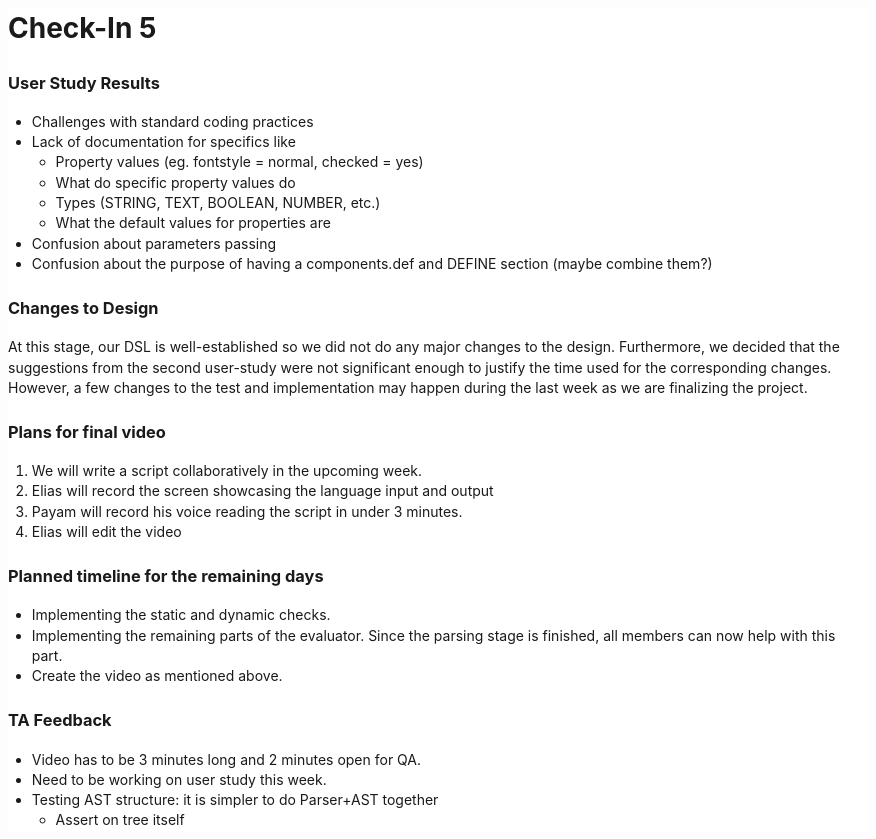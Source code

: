 # Check-In 5
### User Study Results
- Challenges with standard coding practices
- Lack of documentation for specifics like 
  - Property values (eg. fontstyle = normal, checked = yes)
  - What do specific property values do 
  - Types (STRING, TEXT, BOOLEAN, NUMBER, etc.)
  - What the default values for properties are 
- Confusion about parameters passing 
- Confusion about the purpose of having a components.def and DEFINE section (maybe combine them?)

### Changes to Design
At this stage, our DSL is well-established so we did not do any major changes to the design. Furthermore, we decided that the suggestions from the second user-study were not significant enough to justify the time used for the corresponding changes. However, a few changes to the test and implementation may happen during the last week as we are finalizing the project.

### Plans for final video
1. We will write a script collaboratively in the upcoming week.
2. Elias will record the screen showcasing the language input and output
3. Payam will record his voice reading the script in under 3 minutes.
4. Elias will edit the video

### Planned timeline for the remaining days
- Implementing the static and dynamic checks.
- Implementing the remaining parts of the evaluator. Since the parsing stage is finished, all members can now help with this part.
- Create the video as mentioned above.


### TA Feedback
- Video has to be 3 minutes long and 2 minutes open for QA.
- Need to be working on user study this week.
- Testing AST structure: it is simpler to do Parser+AST together
  - Assert on tree itself



